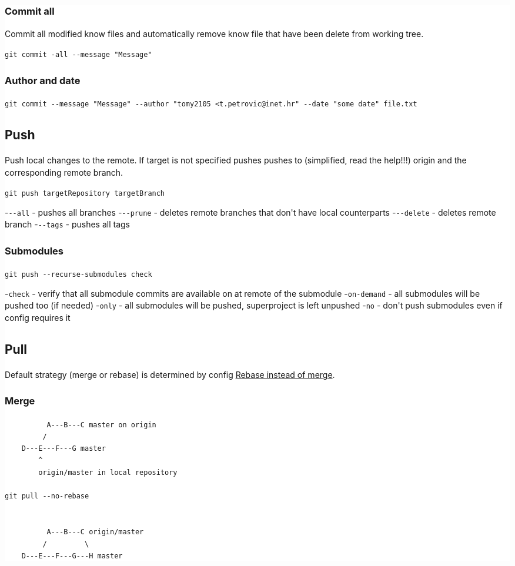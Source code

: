 ### Commit all

Commit all modified know files and automatically remove know file that have been delete from working tree.

```
git commit -all --message "Message"
```

### Author and date

```
git commit --message "Message" --author "tomy2105 <t.petrovic@inet.hr" --date "some date" file.txt
```

## Push

Push local changes to the remote. If target is not specified pushes pushes to (simplified, read the help!!!) origin and the corresponding remote branch.

```
git push targetRepository targetBranch
```

-`--all` - pushes all branches
-`--prune` - deletes remote branches that don't have local counterparts
-`--delete` - deletes remote branch
-`--tags` - pushes all tags


### Submodules

```
git push --recurse-submodules check
```

-`check` - verify that all submodule commits are available on at remote of the submodule
-`on-demand` - all submodules will be pushed too (if needed)
-`only` - all submodules will be pushed, superproject is left unpushed
-`no` - don't push submodules even if config requires it

## Pull

Default strategy (merge or rebase) is determined by config [Rebase instead of merge](#rebase-instead-of-merge).

### Merge

```
          A---B---C master on origin
         /
    D---E---F---G master
        ^
        origin/master in local repository
        
git pull --no-rebase


          A---B---C origin/master
         /         \
    D---E---F---G---H master

```
